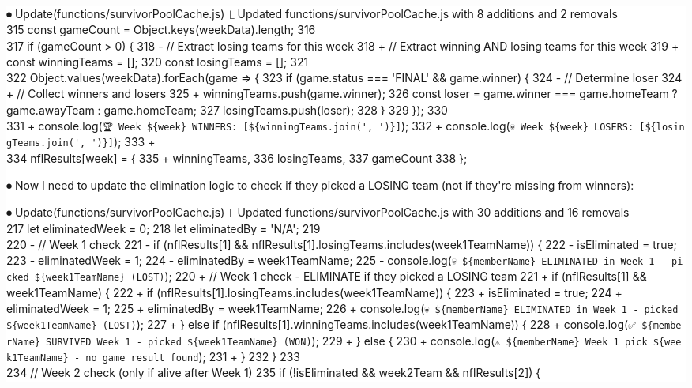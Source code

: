 ⏺ Update(functions/survivorPoolCache.js)
  ⎿  Updated functions/survivorPoolCache.js with 8 additions and 2 removals                                           
       315                    const gameCount = Object.keys(weekData).length;
       316    
       317                    if (gameCount > 0) {
       318 -                      // Extract losing teams for this week
       318 +                      // Extract winning AND losing teams for this week
       319 +                      const winningTeams = [];
       320                        const losingTeams = [];
       321    
       322                        Object.values(weekData).forEach(game => {
       323                            if (game.status === 'FINAL' && game.winner) {
       324 -                              // Determine loser
       324 +                              // Collect winners and losers
       325 +                              winningTeams.push(game.winner);
       326                                const loser = game.winner === game.homeTeam ? game.awayTeam : game.homeTeam;
       327                                losingTeams.push(loser);
       328                            }
       329                        });
       330    
       331 +                      console.log(`🏆 Week ${week} WINNERS: [${winningTeams.join(', ')}]`);
       332 +                      console.log(`💀 Week ${week} LOSERS: [${losingTeams.join(', ')}]`);
       333 +  
       334                        nflResults[week] = {
       335 +                          winningTeams,
       336                            losingTeams,
       337                            gameCount
       338                        };

⏺ Now I need to update the elimination logic to check if they picked a LOSING team (not if they're missing from winners):

⏺ Update(functions/survivorPoolCache.js)
  ⎿  Updated functions/survivorPoolCache.js with 30 additions and 16 removals                                                            
       217                let eliminatedWeek = 0;
       218                let eliminatedBy = 'N/A';
       219    
       220 -              // Week 1 check
       221 -              if (nflResults[1] && nflResults[1].losingTeams.includes(week1TeamName)) {
       222 -                  isEliminated = true;
       223 -                  eliminatedWeek = 1;
       224 -                  eliminatedBy = week1TeamName;
       225 -                  console.log(`💀 ${memberName} ELIMINATED in Week 1 - picked ${week1TeamName} (LOST)`);
       220 +              // Week 1 check - ELIMINATE if they picked a LOSING team
       221 +              if (nflResults[1] && week1TeamName) {
       222 +                  if (nflResults[1].losingTeams.includes(week1TeamName)) {
       223 +                      isEliminated = true;
       224 +                      eliminatedWeek = 1;
       225 +                      eliminatedBy = week1TeamName;
       226 +                      console.log(`💀 ${memberName} ELIMINATED in Week 1 - picked ${week1TeamName} (LOST)`);
       227 +                  } else if (nflResults[1].winningTeams.includes(week1TeamName)) {
       228 +                      console.log(`✅ ${memberName} SURVIVED Week 1 - picked ${week1TeamName} (WON)`);
       229 +                  } else {
       230 +                      console.log(`⚠️ ${memberName} Week 1 pick ${week1TeamName} - no game result found`);
       231 +                  }
       232                }
       233    
       234                // Week 2 check (only if alive after Week 1)
       235                if (!isEliminated && week2Team && nflResults[2]) {